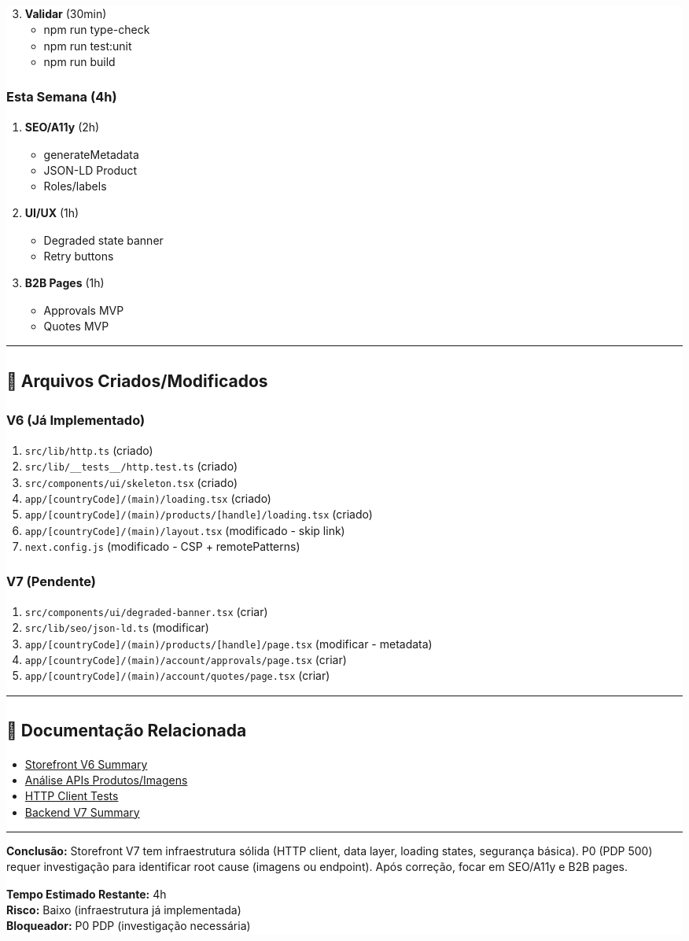 3. **Validar** (30min)
   - npm run type-check
   - npm run test:unit
   - npm run build

### Esta Semana (4h)
1. **SEO/A11y** (2h)
   - generateMetadata
   - JSON-LD Product
   - Roles/labels

2. **UI/UX** (1h)
   - Degraded state banner
   - Retry buttons

3. **B2B Pages** (1h)
   - Approvals MVP
   - Quotes MVP

---

## 📝 Arquivos Criados/Modificados

### V6 (Já Implementado)
1. `src/lib/http.ts` (criado)
2. `src/lib/__tests__/http.test.ts` (criado)
3. `src/components/ui/skeleton.tsx` (criado)
4. `app/[countryCode]/(main)/loading.tsx` (criado)
5. `app/[countryCode]/(main)/products/[handle]/loading.tsx` (criado)
6. `app/[countryCode]/(main)/layout.tsx` (modificado - skip link)
7. `next.config.js` (modificado - CSP + remotePatterns)

### V7 (Pendente)
1. `src/components/ui/degraded-banner.tsx` (criar)
2. `src/lib/seo/json-ld.ts` (modificar)
3. `app/[countryCode]/(main)/products/[handle]/page.tsx` (modificar - metadata)
4. `app/[countryCode]/(main)/account/approvals/page.tsx` (criar)
5. `app/[countryCode]/(main)/account/quotes/page.tsx` (criar)

---

## 🔗 Documentação Relacionada

- [Storefront V6 Summary](./STOREFRONT_MEGA_PROMPT_V6_SUMMARY.md)
- [Análise APIs Produtos/Imagens](../ANALISE_APIS_PRODUTOS_IMAGENS_360.md)
- [HTTP Client Tests](./src/lib/__tests__/http.test.ts)
- [Backend V7 Summary](../backend/BACKEND_V7_COMPLETE_SUMMARY.md)

---

**Conclusão:** Storefront V7 tem infraestrutura sólida (HTTP client, data layer, loading states, segurança básica). P0 (PDP 500) requer investigação para identificar root cause (imagens ou endpoint). Após correção, focar em SEO/A11y e B2B pages.

**Tempo Estimado Restante:** 4h  
**Risco:** Baixo (infraestrutura já implementada)  
**Bloqueador:** P0 PDP (investigação necessária)
